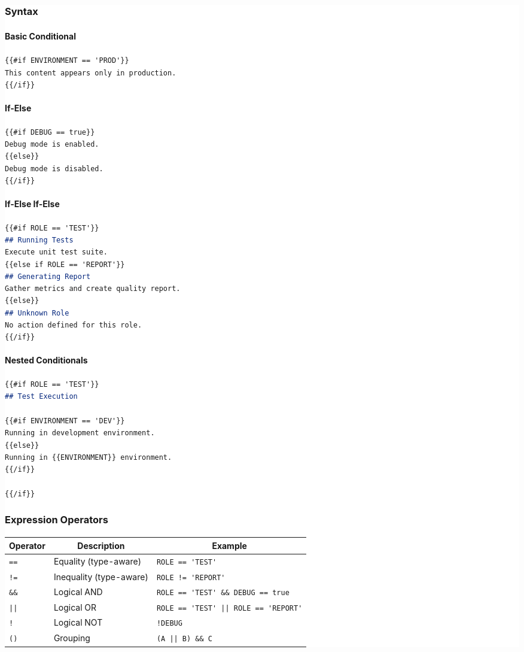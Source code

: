 ### Syntax

#### Basic Conditional

```markdown
{{#if ENVIRONMENT == 'PROD'}}
This content appears only in production.
{{/if}}
```

#### If-Else

```markdown
{{#if DEBUG == true}}
Debug mode is enabled.
{{else}}
Debug mode is disabled.
{{/if}}
```

#### If-Else If-Else

```markdown
{{#if ROLE == 'TEST'}}
## Running Tests
Execute unit test suite.
{{else if ROLE == 'REPORT'}}
## Generating Report
Gather metrics and create quality report.
{{else}}
## Unknown Role
No action defined for this role.
{{/if}}
```

#### Nested Conditionals

```markdown
{{#if ROLE == 'TEST'}}
## Test Execution

{{#if ENVIRONMENT == 'DEV'}}
Running in development environment.
{{else}}
Running in {{ENVIRONMENT}} environment.
{{/if}}

{{/if}}
```

### Expression Operators

| Operator | Description | Example |
|----------|-------------|---------|
| `==` | Equality (type-aware) | `ROLE == 'TEST'` |
| `!=` | Inequality (type-aware) | `ROLE != 'REPORT'` |
| `&&` | Logical AND | `ROLE == 'TEST' && DEBUG == true` |
| `\|\|` | Logical OR | `ROLE == 'TEST' \|\| ROLE == 'REPORT'` |
| `!` | Logical NOT | `!DEBUG` |
| `()` | Grouping | `(A \|\| B) && C` |

